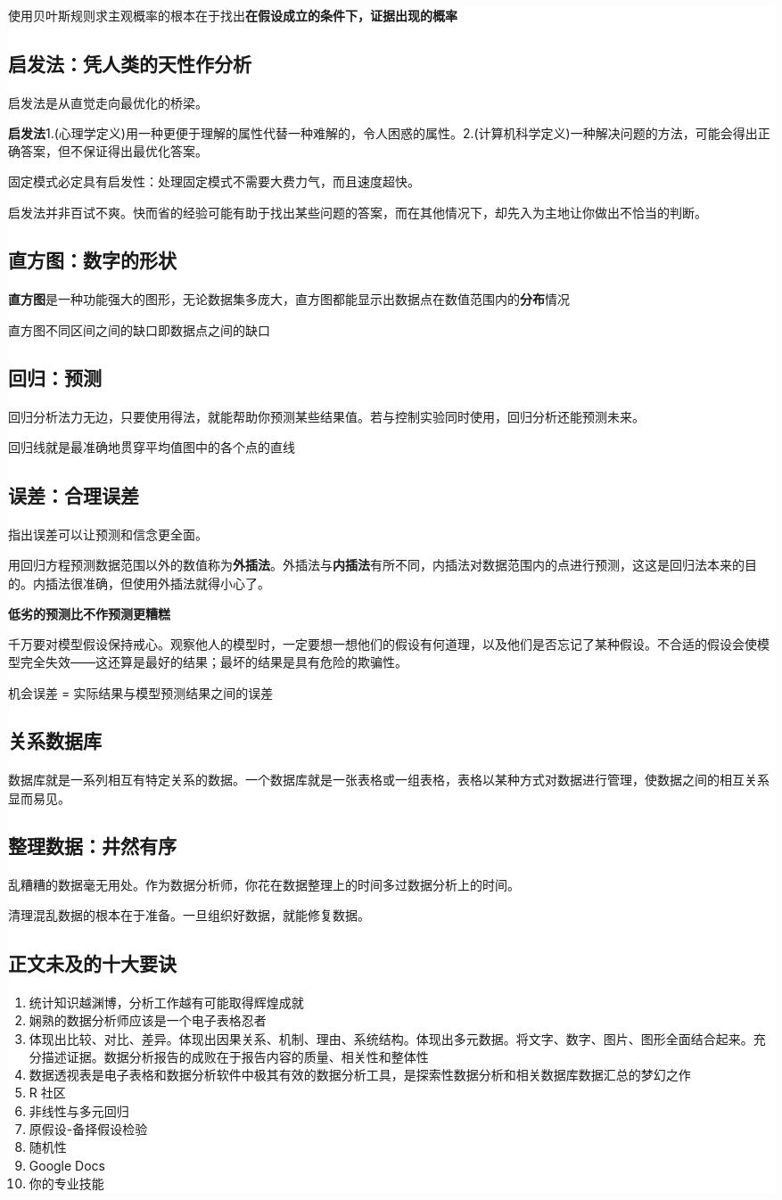 使用贝叶斯规则求主观概率的根本在于找出**在假设成立的条件下，证据出现的概率**

## 启发法：凭人类的天性作分析

启发法是从直觉走向最优化的桥梁。

**启发法**1.(心理学定义)用一种更便于理解的属性代替一种难解的，令人困惑的属性。2.(计算机科学定义)一种解决问题的方法，可能会得出正确答案，但不保证得出最优化答案。

固定模式必定具有启发性：处理固定模式不需要大费力气，而且速度超快。

启发法并非百试不爽。快而省的经验可能有助于找出某些问题的答案，而在其他情况下，却先入为主地让你做出不恰当的判断。

## 直方图：数字的形状

**直方图**是一种功能强大的图形，无论数据集多庞大，直方图都能显示出数据点在数值范围内的**分布**情况

直方图不同区间之间的缺口即数据点之间的缺口

## 回归：预测

回归分析法力无边，只要使用得法，就能帮助你预测某些结果值。若与控制实验同时使用，回归分析还能预测未来。

回归线就是最准确地贯穿平均值图中的各个点的直线

## 误差：合理误差

指出误差可以让预测和信念更全面。

用回归方程预测数据范围以外的数值称为**外插法**。外插法与**内插法**有所不同，内插法对数据范围内的点进行预测，这这是回归法本来的目的。内插法很准确，但使用外插法就得小心了。

**低劣的预测比不作预测更糟糕**

千万要对模型假设保持戒心。观察他人的模型时，一定要想一想他们的假设有何道理，以及他们是否忘记了某种假设。不合适的假设会使模型完全失效——这还算是最好的结果；最坏的结果是具有危险的欺骗性。

机会误差 = 实际结果与模型预测结果之间的误差

## 关系数据库

数据库就是一系列相互有特定关系的数据。一个数据库就是一张表格或一组表格，表格以某种方式对数据进行管理，使数据之间的相互关系显而易见。

## 整理数据：井然有序

乱糟糟的数据毫无用处。作为数据分析师，你花在数据整理上的时间多过数据分析上的时间。

清理混乱数据的根本在于准备。一旦组织好数据，就能修复数据。

## 正文未及的十大要诀

1. 统计知识越渊博，分析工作越有可能取得辉煌成就
2. 娴熟的数据分析师应该是一个电子表格忍者
3. 体现出比较、对比、差异。体现出因果关系、机制、理由、系统结构。体现出多元数据。将文字、数字、图片、图形全面结合起来。充分描述证据。数据分析报告的成败在于报告内容的质量、相关性和整体性
4. 数据透视表是电子表格和数据分析软件中极其有效的数据分析工具，是探索性数据分析和相关数据库数据汇总的梦幻之作
5. R 社区
6. 非线性与多元回归
7. 原假设-备择假设检验
8. 随机性
9. Google Docs
10. 你的专业技能
